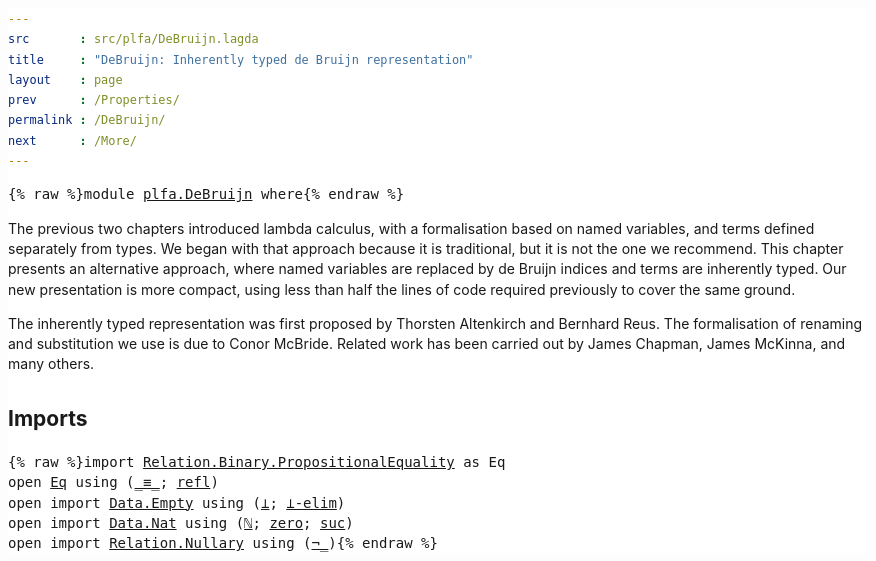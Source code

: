 ```yaml
---
src       : src/plfa/DeBruijn.lagda
title     : "DeBruijn: Inherently typed de Bruijn representation"
layout    : page
prev      : /Properties/
permalink : /DeBruijn/
next      : /More/
---
```


<pre class="Agda">{% raw %}<a id="173" class="Keyword">module</a> <a id="180" href="{% endraw %}{{ site.baseurl }}{% link out/plfa/DeBruijn.md %}{% raw %}" class="Module">plfa.DeBruijn</a> <a id="194" class="Keyword">where</a>{% endraw %}</pre>

The previous two chapters introduced lambda calculus, with a
formalisation based on named variables, and terms defined
separately from types.  We began with that approach because it
is traditional, but it is not the one we recommend.  This
chapter presents an alternative approach, where named
variables are replaced by de Bruijn indices and terms are
inherently typed.  Our new presentation is more compact, using
less than half the lines of code required previously to cover
the same ground.

The inherently typed representation was first proposed by
Thorsten Altenkirch and Bernhard Reus.
The formalisation of renaming and substitution
we use is due to Conor McBride.
Related work has been carried out by
James Chapman, James McKinna, and many others.

## Imports

<pre class="Agda">{% raw %}<a id="993" class="Keyword">import</a> <a id="1000" href="https://agda.github.io/agda-stdlib/v0.17/Relation.Binary.PropositionalEquality.html" class="Module">Relation.Binary.PropositionalEquality</a> <a id="1038" class="Symbol">as</a> <a id="1041" class="Module">Eq</a>
<a id="1044" class="Keyword">open</a> <a id="1049" href="https://agda.github.io/agda-stdlib/v0.17/Relation.Binary.PropositionalEquality.html" class="Module">Eq</a> <a id="1052" class="Keyword">using</a> <a id="1058" class="Symbol">(</a><a id="1059" href="https://agda.github.io/agda-stdlib/v0.17/Agda.Builtin.Equality.html#83" class="Datatype Operator">_≡_</a><a id="1062" class="Symbol">;</a> <a id="1064" href="https://agda.github.io/agda-stdlib/v0.17/Agda.Builtin.Equality.html#140" class="InductiveConstructor">refl</a><a id="1068" class="Symbol">)</a>
<a id="1070" class="Keyword">open</a> <a id="1075" class="Keyword">import</a> <a id="1082" href="https://agda.github.io/agda-stdlib/v0.17/Data.Empty.html" class="Module">Data.Empty</a> <a id="1093" class="Keyword">using</a> <a id="1099" class="Symbol">(</a><a id="1100" href="https://agda.github.io/agda-stdlib/v0.17/Data.Empty.html#243" class="Datatype">⊥</a><a id="1101" class="Symbol">;</a> <a id="1103" href="https://agda.github.io/agda-stdlib/v0.17/Data.Empty.html#360" class="Function">⊥-elim</a><a id="1109" class="Symbol">)</a>
<a id="1111" class="Keyword">open</a> <a id="1116" class="Keyword">import</a> <a id="1123" href="https://agda.github.io/agda-stdlib/v0.17/Data.Nat.html" class="Module">Data.Nat</a> <a id="1132" class="Keyword">using</a> <a id="1138" class="Symbol">(</a><a id="1139" href="https://agda.github.io/agda-stdlib/v0.17/Agda.Builtin.Nat.html#97" class="Datatype">ℕ</a><a id="1140" class="Symbol">;</a> <a id="1142" href="https://agda.github.io/agda-stdlib/v0.17/Agda.Builtin.Nat.html#115" class="InductiveConstructor">zero</a><a id="1146" class="Symbol">;</a> <a id="1148" href="https://agda.github.io/agda-stdlib/v0.17/Agda.Builtin.Nat.html#128" class="InductiveConstructor">suc</a><a id="1151" class="Symbol">)</a>
<a id="1153" class="Keyword">open</a> <a id="1158" class="Keyword">import</a> <a id="1165" href="https://agda.github.io/agda-stdlib/v0.17/Relation.Nullary.html" class="Module">Relation.Nullary</a> <a id="1182" class="Keyword">using</a> <a id="1188" class="Symbol">(</a><a id="1189" href="https://agda.github.io/agda-stdlib/v0.17/Relation.Nullary.html#464" class="Function Operator">¬_</a><a id="1191" class="Symbol">)</a>{% endraw %}</pre>
